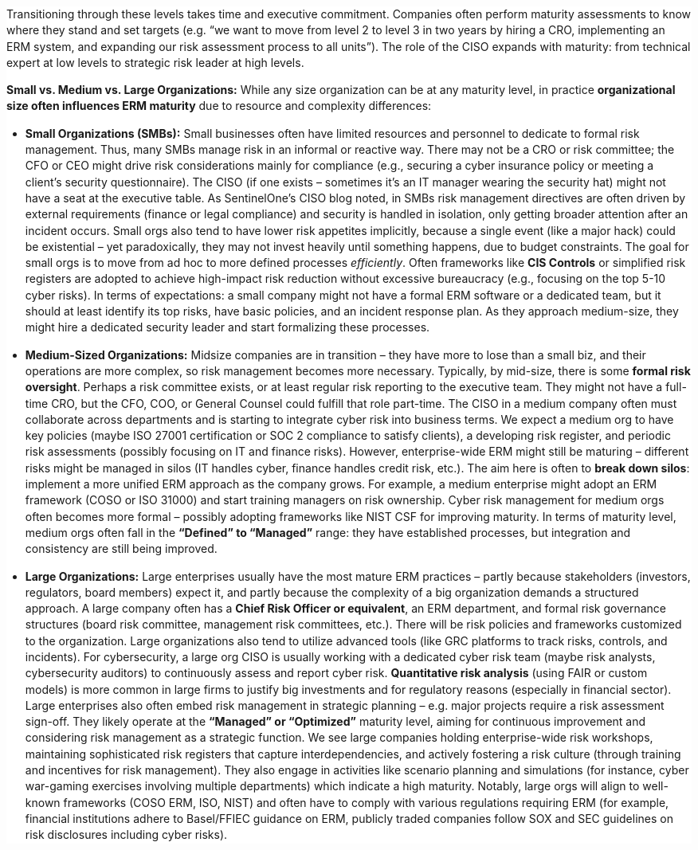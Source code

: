 Transitioning through these levels takes time and executive commitment. Companies often perform maturity assessments to know where they stand and set targets (e.g. “we want to move from level 2 to level 3 in two years by hiring a CRO, implementing an ERM system, and expanding our risk assessment process to all units”). The role of the CISO expands with maturity: from technical expert at low levels to strategic risk leader at high levels.

**Small vs. Medium vs. Large Organizations:** While any size organization can be at any maturity level, in practice **organizational size often influences ERM maturity** due to resource and complexity differences:

* **Small Organizations (SMBs):** Small businesses often have limited resources and personnel to dedicate to formal risk management. Thus, many SMBs manage risk in an informal or reactive way. There may not be a CRO or risk committee; the CFO or CEO might drive risk considerations mainly for compliance (e.g., securing a cyber insurance policy or meeting a client’s security questionnaire). The CISO (if one exists – sometimes it’s an IT manager wearing the security hat) might not have a seat at the executive table. As SentinelOne’s CISO blog noted, in SMBs risk management directives are often driven by external requirements (finance or legal compliance) and security is handled in isolation, only getting broader attention after an incident occurs. Small orgs also tend to have lower risk appetites implicitly, because a single event (like a major hack) could be existential – yet paradoxically, they may not invest heavily until something happens, due to budget constraints. The goal for small orgs is to move from ad hoc to more defined processes *efficiently*. Often frameworks like **CIS Controls** or simplified risk registers are adopted to achieve high-impact risk reduction without excessive bureaucracy (e.g., focusing on the top 5-10 cyber risks). In terms of expectations: a small company might not have a formal ERM software or a dedicated team, but it should at least identify its top risks, have basic policies, and an incident response plan. As they approach medium-size, they might hire a dedicated security leader and start formalizing these processes.

* **Medium-Sized Organizations:** Midsize companies are in transition – they have more to lose than a small biz, and their operations are more complex, so risk management becomes more necessary. Typically, by mid-size, there is some **formal risk oversight**. Perhaps a risk committee exists, or at least regular risk reporting to the executive team. They might not have a full-time CRO, but the CFO, COO, or General Counsel could fulfill that role part-time. The CISO in a medium company often must collaborate across departments and is starting to integrate cyber risk into business terms. We expect a medium org to have key policies (maybe ISO 27001 certification or SOC 2 compliance to satisfy clients), a developing risk register, and periodic risk assessments (possibly focusing on IT and finance risks). However, enterprise-wide ERM might still be maturing – different risks might be managed in silos (IT handles cyber, finance handles credit risk, etc.). The aim here is often to **break down silos**: implement a more unified ERM approach as the company grows. For example, a medium enterprise might adopt an ERM framework (COSO or ISO 31000\) and start training managers on risk ownership. Cyber risk management for medium orgs often becomes more formal – possibly adopting frameworks like NIST CSF for improving maturity. In terms of maturity level, medium orgs often fall in the **“Defined” to “Managed”** range: they have established processes, but integration and consistency are still being improved.

* **Large Organizations:** Large enterprises usually have the most mature ERM practices – partly because stakeholders (investors, regulators, board members) expect it, and partly because the complexity of a big organization demands a structured approach. A large company often has a **Chief Risk Officer or equivalent**, an ERM department, and formal risk governance structures (board risk committee, management risk committees, etc.). There will be risk policies and frameworks customized to the organization. Large organizations also tend to utilize advanced tools (like GRC platforms to track risks, controls, and incidents). For cybersecurity, a large org CISO is usually working with a dedicated cyber risk team (maybe risk analysts, cybersecurity auditors) to continuously assess and report cyber risk. **Quantitative risk analysis** (using FAIR or custom models) is more common in large firms to justify big investments and for regulatory reasons (especially in financial sector). Large enterprises also often embed risk management in strategic planning – e.g. major projects require a risk assessment sign-off. They likely operate at the **“Managed” or “Optimized”** maturity level, aiming for continuous improvement and considering risk management as a strategic function. We see large companies holding enterprise-wide risk workshops, maintaining sophisticated risk registers that capture interdependencies, and actively fostering a risk culture (through training and incentives for risk management). They also engage in activities like scenario planning and simulations (for instance, cyber war-gaming exercises involving multiple departments) which indicate a high maturity. Notably, large orgs will align to well-known frameworks (COSO ERM, ISO, NIST) and often have to comply with various regulations requiring ERM (for example, financial institutions adhere to Basel/FFIEC guidance on ERM, publicly traded companies follow SOX and SEC guidelines on risk disclosures including cyber risks).
